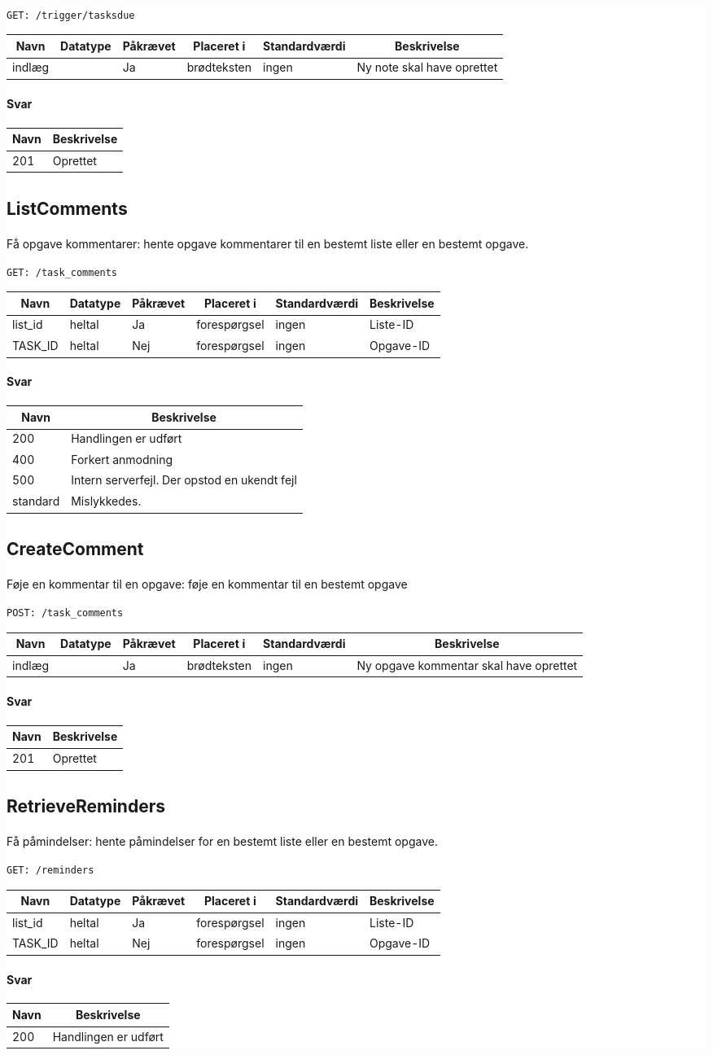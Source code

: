 ```GET: /trigger/tasksdue``` 

| Navn| Datatype|Påkrævet|Placeret i|Standardværdi|Beskrivelse|
| ---|---|---|---|---|---|
|indlæg| |Ja|brødteksten|ingen|Ny note skal have oprettet|

#### <a name="response"></a>Svar

|Navn|Beskrivelse|
|---|---|
|201|Oprettet|


## <a name="listcomments"></a>ListComments
Få opgave kommentarer: hente opgave kommentarer til en bestemt liste eller en bestemt opgave. 

```GET: /task_comments``` 

| Navn| Datatype|Påkrævet|Placeret i|Standardværdi|Beskrivelse|
| ---|---|---|---|---|---|
|list_id|heltal|Ja|forespørgsel|ingen|Liste-ID|
|TASK_ID|heltal|Nej|forespørgsel|ingen|Opgave-ID|

#### <a name="response"></a>Svar

|Navn|Beskrivelse|
|---|---|
|200|Handlingen er udført|
|400|Forkert anmodning|
|500|Intern serverfejl. Der opstod en ukendt fejl|
|standard|Mislykkedes.|


## <a name="createcomment"></a>CreateComment
Føje en kommentar til en opgave: føje en kommentar til en bestemt opgave 

```POST: /task_comments``` 

| Navn| Datatype|Påkrævet|Placeret i|Standardværdi|Beskrivelse|
| ---|---|---|---|---|---|
|indlæg| |Ja|brødteksten|ingen|Ny opgave kommentar skal have oprettet|

#### <a name="response"></a>Svar

|Navn|Beskrivelse|
|---|---|
|201|Oprettet|


## <a name="retrievereminders"></a>RetrieveReminders
Få påmindelser: hente påmindelser for en bestemt liste eller en bestemt opgave. 

```GET: /reminders``` 

| Navn| Datatype|Påkrævet|Placeret i|Standardværdi|Beskrivelse|
| ---|---|---|---|---|---|
|list_id|heltal|Ja|forespørgsel|ingen|Liste-ID|
|TASK_ID|heltal|Nej|forespørgsel|ingen|Opgave-ID|

#### <a name="response"></a>Svar

|Navn|Beskrivelse|
|---|---|
|200|Handlingen er udført|
```